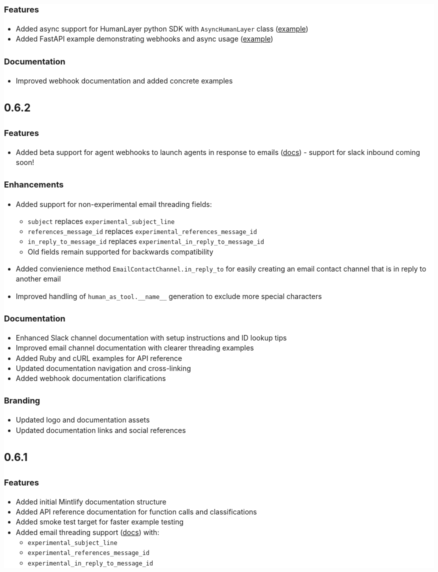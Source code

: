 ### Features

- Added async support for HumanLayer python SDK with `AsyncHumanLayer` class ([example](https://github.com/humanlayer/humanlayer/tree/main/examples/fastapi))
- Added FastAPI example demonstrating webhooks and async usage ([example](https://github.com/humanlayer/humanlayer/tree/main/examples/fastapi-webhooks))

### Documentation

- Improved webhook documentation and added concrete examples

## 0.6.2

### Features

- Added beta support for agent webhooks to launch agents in response to emails ([docs](https://humanlayer.dev/docs/core/agent-webhooks)) - support for slack inbound coming soon!

### Enhancements

- Added support for non-experimental email threading fields:

  - `subject` replaces `experimental_subject_line`
  - `references_message_id` replaces `experimental_references_message_id`
  - `in_reply_to_message_id` replaces `experimental_in_reply_to_message_id`
  - Old fields remain supported for backwards compatibility

- Added convienience method `EmailContactChannel.in_reply_to` for easily creating an email contact channel that is in reply to another email

- Improved handling of `human_as_tool.__name__` generation to exclude more special characters

### Documentation

- Enhanced Slack channel documentation with setup instructions and ID lookup tips
- Improved email channel documentation with clearer threading examples
- Added Ruby and cURL examples for API reference
- Updated documentation navigation and cross-linking
- Added webhook documentation clarifications

### Branding

- Updated logo and documentation assets
- Updated documentation links and social references

## 0.6.1

### Features

- Added initial Mintlify documentation structure
- Added API reference documentation for function calls and classifications
- Added smoke test target for faster example testing
- Added email threading support ([docs](https://humanlayer.dev/docs/channels/email)) with:
  - `experimental_subject_line`
  - `experimental_references_message_id`
  - `experimental_in_reply_to_message_id`
